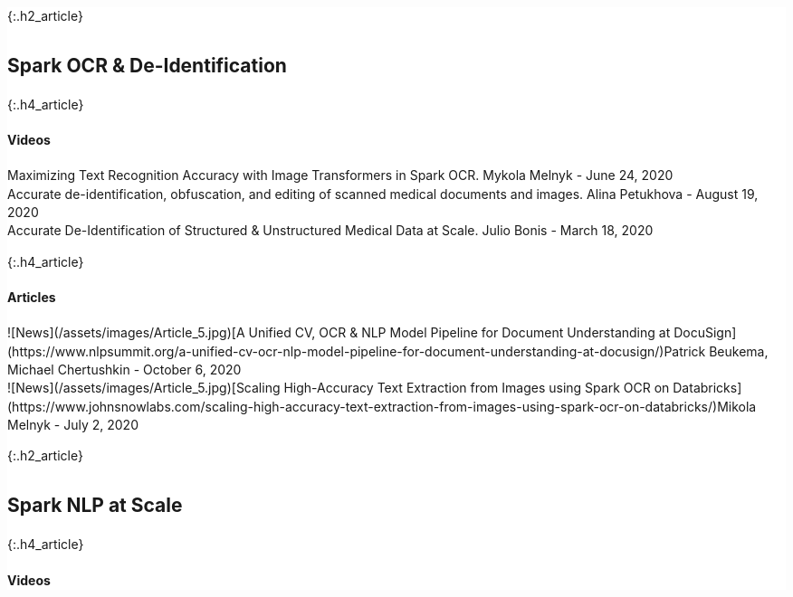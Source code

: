 {:.h2_article}
## Spark OCR & De-Identification

{:.h4_article}
#### Videos

<div class="grid--container container-aside"><div class="grid">

<div class="cell cell--12 cell--lg-6 cell--sm-12"><div class="video-item"><iframe title="vimeo-player" src="https://player.vimeo.com/video/432305213" width="100%" height="305" frameborder="0" allowfullscreen></iframe><div class="video-descr">Maximizing Text Recognition Accuracy with Image Transformers in Spark OCR. Mykola Melnyk - June 24, 2020</div></div></div>

<div class="cell cell--12 cell--lg-6 cell--sm-12"><div class="video-item"><iframe title="vimeo-player" src="https://player.vimeo.com/video/449445904" width="100%" height="305" frameborder="0" allowfullscreen></iframe><div class="video-descr">Accurate de-identification, obfuscation, and editing of scanned medical documents and images. Alina Petukhova - August 19, 2020</div></div></div>

<div class="cell cell--12 cell--lg-6 cell--sm-12"><div class="video-item"><iframe title="vimeo-player" src="https://player.vimeo.com/video/412396046" width="100%" height="305" frameborder="0" allowfullscreen></iframe><div class="video-descr">Accurate De-Identification of Structured & Unstructured Medical Data at Scale. Julio Bonis - March 18, 2020</div></div></div>

</div></div>

{:.h4_article}
#### Articles

<div class="grid--container container-aside article-wrapper"><div class="grid">

<div class="cell cell--12 cell--lg-4 cell--sm-12"><div class="article-item" markdown="1">
<span class="article-inner">![News](/assets/images/Article_5.jpg)[A Unified CV, OCR & NLP Model Pipeline for Document Understanding at DocuSign](https://www.nlpsummit.org/a-unified-cv-ocr-nlp-model-pipeline-for-document-understanding-at-docusign/)</span><span class="video-descr">Patrick Beukema, Michael Chertushkin - October 6, 2020</span>
</div></div>

<div class="cell cell--12 cell--lg-4 cell--sm-12"><div class="article-item" markdown="1">
<span class="article-inner">![News](/assets/images/Article_5.jpg)[Scaling High-Accuracy Text Extraction from Images using Spark OCR on Databricks](https://www.johnsnowlabs.com/scaling-high-accuracy-text-extraction-from-images-using-spark-ocr-on-databricks/)</span><span class="video-descr">Mikola Melnyk - July 2, 2020</span>
</div></div>

</div></div>

{:.h2_article}
## Spark NLP at Scale

{:.h4_article}
#### Videos

<div class="grid--container container-aside"><div class="grid">
